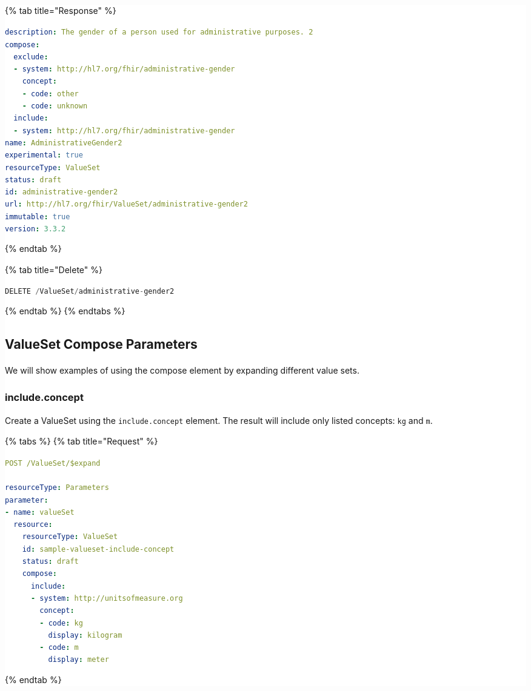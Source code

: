{% tab title="Response" %}
```yaml
description: The gender of a person used for administrative purposes. 2
compose:
  exclude:
  - system: http://hl7.org/fhir/administrative-gender
    concept:
    - code: other
    - code: unknown
  include:
  - system: http://hl7.org/fhir/administrative-gender
name: AdministrativeGender2
experimental: true
resourceType: ValueSet
status: draft
id: administrative-gender2
url: http://hl7.org/fhir/ValueSet/administrative-gender2
immutable: true
version: 3.3.2
```
{% endtab %}

{% tab title="Delete" %}
```javascript
DELETE /ValueSet/administrative-gender2
```
{% endtab %}
{% endtabs %}

## ValueSet Compose Parameters

We will show examples of using the compose element by expanding different value sets.

### include.concept

Create a ValueSet using the `include.concept` element. The result will include only listed concepts: `kg` and `m`.

{% tabs %}
{% tab title="Request" %}
```yaml
POST /ValueSet/$expand

resourceType: Parameters
parameter:
- name: valueSet
  resource:
    resourceType: ValueSet
    id: sample-valueset-include-concept
    status: draft
    compose:
      include:
      - system: http://unitsofmeasure.org
        concept:
        - code: kg
          display: kilogram
        - code: m
          display: meter
```
{% endtab %}
